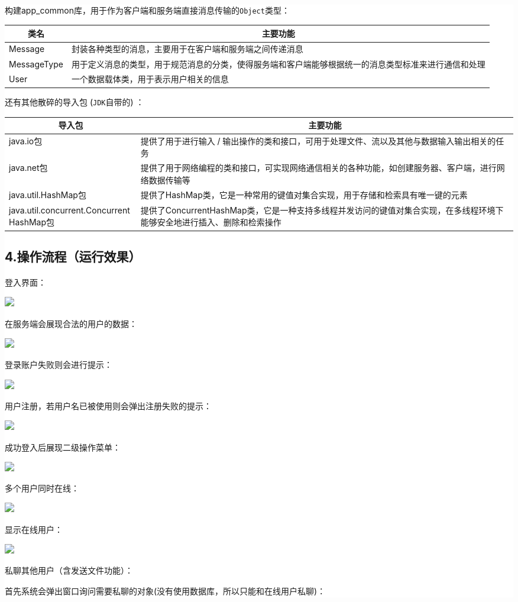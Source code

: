 构建app_common库，用于作为客户端和服务端直接消息传输的`Object`类型：

| 类名 | 主要功能                         |
|-----|------------------------------|
|   Message  | 封装各种类型的消息，主要用于在客户端和服务端之间传递消息 |
|   MessageType  | 用于定义消息的类型，用于规范消息的分类，使得服务端和客户端能够根据统一的消息类型标准来进行通信和处理                   |
|   User  | 一个数据载体类，用于表示用户相关的信息          |

还有其他散碎的导入包 (` JDK `自带的) ：

| 导入包 | 主要功能 |
|-----|------|
| java.io包    |   提供了用于进行输入 / 输出操作的类和接口，可用于处理文件、流以及其他与数据输入输出相关的任务   |
|   java.net包  |   提供了用于网络编程的类和接口，可实现网络通信相关的各种功能，如创建服务器、客户端，进行网络数据传输等   |
|   java.util.HashMap包  |   提供了HashMap类，它是一种常用的键值对集合实现，用于存储和检索具有唯一键的元素   |
|   java.util.concurrent.ConcurrentHashMap包  |  提供了ConcurrentHashMap类，它是一种支持多线程并发访问的键值对集合实现，在多线程环境下能够安全地进行插入、删除和检索操作    |

## 4.操作流程（运行效果）
登入界面：

![](../程序运行截图/1、初始登录界面.png)

在服务端会展现合法的用户的数据：

![](../程序运行截图/2、服务端显示合法用户数据.png)

登录账户失败则会进行提示：

![](../程序运行截图/3、登录失败提示.png)

用户注册，若用户名已被使用则会弹出注册失败的提示：

![](../程序运行截图/4、注册失败提示.png)

成功登入后展现二级操作菜单：

![](../程序运行截图/5、二级操作菜单.png)

多个用户同时在线：

![](../程序运行截图/6、多用户在线.png)

显示在线用户：

![](../程序运行截图/7、显示在线用户列表.png)

私聊其他用户（含发送文件功能）：

首先系统会弹出窗口询问需要私聊的对象(没有使用数据库，所以只能和在线用户私聊)：
